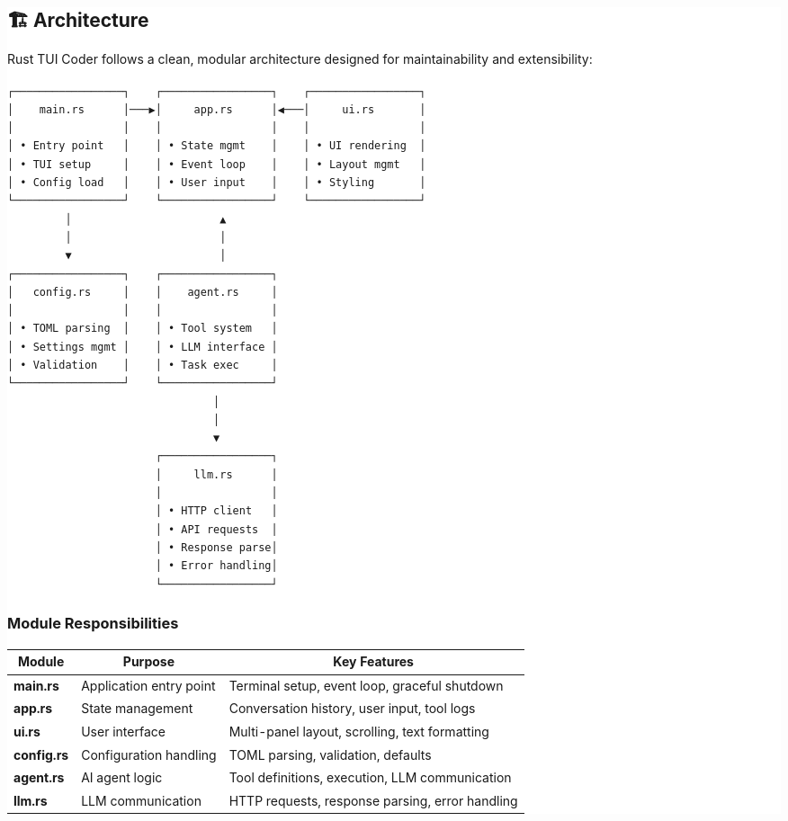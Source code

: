 ```toml
```

## 🏗️ Architecture

Rust TUI Coder follows a clean, modular architecture designed for maintainability and extensibility:

```
┌─────────────────┐    ┌─────────────────┐    ┌─────────────────┐
│    main.rs      │───▶│     app.rs      │◀───│     ui.rs       │
│                 │    │                 │    │                 │
│ • Entry point   │    │ • State mgmt    │    │ • UI rendering  │
│ • TUI setup     │    │ • Event loop    │    │ • Layout mgmt   │
│ • Config load   │    │ • User input    │    │ • Styling       │
└─────────────────┘    └─────────────────┘    └─────────────────┘
         │                       ▲
         │                       │
         ▼                       │
┌─────────────────┐    ┌─────────────────┐
│   config.rs     │    │    agent.rs     │
│                 │    │                 │
│ • TOML parsing  │    │ • Tool system   │
│ • Settings mgmt │    │ • LLM interface │
│ • Validation    │    │ • Task exec     │
└─────────────────┘    └─────────────────┘
                                │
                                │
                                ▼
                       ┌─────────────────┐
                       │     llm.rs      │
                       │                 │
                       │ • HTTP client   │
                       │ • API requests  │
                       │ • Response parse│
                       │ • Error handling│
                       └─────────────────┘
```

### Module Responsibilities

| Module | Purpose | Key Features |
|--------|---------|--------------|
| **main.rs** | Application entry point | Terminal setup, event loop, graceful shutdown |
| **app.rs** | State management | Conversation history, user input, tool logs |
| **ui.rs** | User interface | Multi-panel layout, scrolling, text formatting |
| **config.rs** | Configuration handling | TOML parsing, validation, defaults |
| **agent.rs** | AI agent logic | Tool definitions, execution, LLM communication |
| **llm.rs** | LLM communication | HTTP requests, response parsing, error handling |
